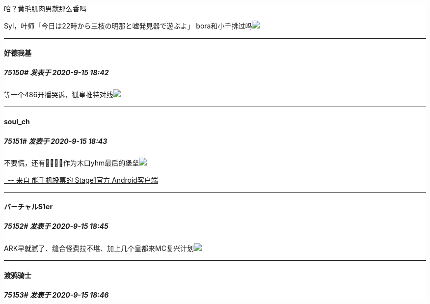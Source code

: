 哈？黄毛肌肉男就那么香吗


Syl，叶师「今日は22時から三枝の明那と嘘発見器で遊ぶよ」</blockquote>
bora和小千排过吗<img src="https://static.saraba1st.com/image/smiley/face2017/068.png" referrerpolicy="no-referrer">







-----

####  好德我基  
##### 75150#       发表于 2020-9-15 18:42




等一个486开播哭诉，狐皇推特对线<img src="https://static.saraba1st.com/image/smiley/face2017/037.png" referrerpolicy="no-referrer">







-----

####  soul_ch  
##### 75151#       发表于 2020-9-15 18:43




不要慌，还有🍺🍐🍺🍐作为木口yhm最后的堡垒<img src="https://static.saraba1st.com/image/smiley/face2017/067.png" referrerpolicy="no-referrer">

[  -- 来自 能手机投票的 Stage1官方 Android客户端](https://www.coolapk.com/apk/140634)







-----

####  バーチャルS1er  
##### 75152#       发表于 2020-9-15 18:45




ARK早就腻了、缝合怪费拉不堪、加上几个皇都来MC复兴计划<img src="https://static.saraba1st.com/image/smiley/face2017/067.png" referrerpolicy="no-referrer">







-----

####  渡鸦骑士  
##### 75153#       发表于 2020-9-15 18:46
